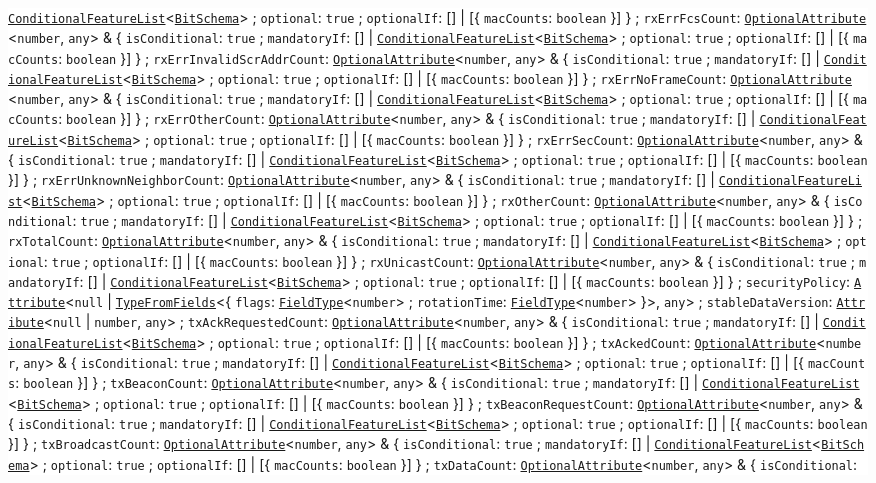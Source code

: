 [`ConditionalFeatureList`](../modules/exports_cluster.md#conditionalfeaturelist)\<[`BitSchema`](../modules/exports_schema.md#bitschema)\> ; `optional`: ``true`` ; `optionalIf`: [] \| [\{ `macCounts`: `boolean`  }]  } ; `rxErrFcsCount`: [`OptionalAttribute`](exports_cluster.OptionalAttribute.md)\<`number`, `any`\> & \{ `isConditional`: ``true`` ; `mandatoryIf`: [] \| [`ConditionalFeatureList`](../modules/exports_cluster.md#conditionalfeaturelist)\<[`BitSchema`](../modules/exports_schema.md#bitschema)\> ; `optional`: ``true`` ; `optionalIf`: [] \| [\{ `macCounts`: `boolean`  }]  } ; `rxErrInvalidScrAddrCount`: [`OptionalAttribute`](exports_cluster.OptionalAttribute.md)\<`number`, `any`\> & \{ `isConditional`: ``true`` ; `mandatoryIf`: [] \| [`ConditionalFeatureList`](../modules/exports_cluster.md#conditionalfeaturelist)\<[`BitSchema`](../modules/exports_schema.md#bitschema)\> ; `optional`: ``true`` ; `optionalIf`: [] \| [\{ `macCounts`: `boolean`  }]  } ; `rxErrNoFrameCount`: [`OptionalAttribute`](exports_cluster.OptionalAttribute.md)\<`number`, `any`\> & \{ `isConditional`: ``true`` ; `mandatoryIf`: [] \| [`ConditionalFeatureList`](../modules/exports_cluster.md#conditionalfeaturelist)\<[`BitSchema`](../modules/exports_schema.md#bitschema)\> ; `optional`: ``true`` ; `optionalIf`: [] \| [\{ `macCounts`: `boolean`  }]  } ; `rxErrOtherCount`: [`OptionalAttribute`](exports_cluster.OptionalAttribute.md)\<`number`, `any`\> & \{ `isConditional`: ``true`` ; `mandatoryIf`: [] \| [`ConditionalFeatureList`](../modules/exports_cluster.md#conditionalfeaturelist)\<[`BitSchema`](../modules/exports_schema.md#bitschema)\> ; `optional`: ``true`` ; `optionalIf`: [] \| [\{ `macCounts`: `boolean`  }]  } ; `rxErrSecCount`: [`OptionalAttribute`](exports_cluster.OptionalAttribute.md)\<`number`, `any`\> & \{ `isConditional`: ``true`` ; `mandatoryIf`: [] \| [`ConditionalFeatureList`](../modules/exports_cluster.md#conditionalfeaturelist)\<[`BitSchema`](../modules/exports_schema.md#bitschema)\> ; `optional`: ``true`` ; `optionalIf`: [] \| [\{ `macCounts`: `boolean`  }]  } ; `rxErrUnknownNeighborCount`: [`OptionalAttribute`](exports_cluster.OptionalAttribute.md)\<`number`, `any`\> & \{ `isConditional`: ``true`` ; `mandatoryIf`: [] \| [`ConditionalFeatureList`](../modules/exports_cluster.md#conditionalfeaturelist)\<[`BitSchema`](../modules/exports_schema.md#bitschema)\> ; `optional`: ``true`` ; `optionalIf`: [] \| [\{ `macCounts`: `boolean`  }]  } ; `rxOtherCount`: [`OptionalAttribute`](exports_cluster.OptionalAttribute.md)\<`number`, `any`\> & \{ `isConditional`: ``true`` ; `mandatoryIf`: [] \| [`ConditionalFeatureList`](../modules/exports_cluster.md#conditionalfeaturelist)\<[`BitSchema`](../modules/exports_schema.md#bitschema)\> ; `optional`: ``true`` ; `optionalIf`: [] \| [\{ `macCounts`: `boolean`  }]  } ; `rxTotalCount`: [`OptionalAttribute`](exports_cluster.OptionalAttribute.md)\<`number`, `any`\> & \{ `isConditional`: ``true`` ; `mandatoryIf`: [] \| [`ConditionalFeatureList`](../modules/exports_cluster.md#conditionalfeaturelist)\<[`BitSchema`](../modules/exports_schema.md#bitschema)\> ; `optional`: ``true`` ; `optionalIf`: [] \| [\{ `macCounts`: `boolean`  }]  } ; `rxUnicastCount`: [`OptionalAttribute`](exports_cluster.OptionalAttribute.md)\<`number`, `any`\> & \{ `isConditional`: ``true`` ; `mandatoryIf`: [] \| [`ConditionalFeatureList`](../modules/exports_cluster.md#conditionalfeaturelist)\<[`BitSchema`](../modules/exports_schema.md#bitschema)\> ; `optional`: ``true`` ; `optionalIf`: [] \| [\{ `macCounts`: `boolean`  }]  } ; `securityPolicy`: [`Attribute`](exports_cluster.Attribute.md)\<``null`` \| [`TypeFromFields`](../modules/exports_tlv.md#typefromfields)\<\{ `flags`: [`FieldType`](exports_tlv.FieldType.md)\<`number`\> ; `rotationTime`: [`FieldType`](exports_tlv.FieldType.md)\<`number`\>  }\>, `any`\> ; `stableDataVersion`: [`Attribute`](exports_cluster.Attribute.md)\<``null`` \| `number`, `any`\> ; `txAckRequestedCount`: [`OptionalAttribute`](exports_cluster.OptionalAttribute.md)\<`number`, `any`\> & \{ `isConditional`: ``true`` ; `mandatoryIf`: [] \| [`ConditionalFeatureList`](../modules/exports_cluster.md#conditionalfeaturelist)\<[`BitSchema`](../modules/exports_schema.md#bitschema)\> ; `optional`: ``true`` ; `optionalIf`: [] \| [\{ `macCounts`: `boolean`  }]  } ; `txAckedCount`: [`OptionalAttribute`](exports_cluster.OptionalAttribute.md)\<`number`, `any`\> & \{ `isConditional`: ``true`` ; `mandatoryIf`: [] \| [`ConditionalFeatureList`](../modules/exports_cluster.md#conditionalfeaturelist)\<[`BitSchema`](../modules/exports_schema.md#bitschema)\> ; `optional`: ``true`` ; `optionalIf`: [] \| [\{ `macCounts`: `boolean`  }]  } ; `txBeaconCount`: [`OptionalAttribute`](exports_cluster.OptionalAttribute.md)\<`number`, `any`\> & \{ `isConditional`: ``true`` ; `mandatoryIf`: [] \| [`ConditionalFeatureList`](../modules/exports_cluster.md#conditionalfeaturelist)\<[`BitSchema`](../modules/exports_schema.md#bitschema)\> ; `optional`: ``true`` ; `optionalIf`: [] \| [\{ `macCounts`: `boolean`  }]  } ; `txBeaconRequestCount`: [`OptionalAttribute`](exports_cluster.OptionalAttribute.md)\<`number`, `any`\> & \{ `isConditional`: ``true`` ; `mandatoryIf`: [] \| [`ConditionalFeatureList`](../modules/exports_cluster.md#conditionalfeaturelist)\<[`BitSchema`](../modules/exports_schema.md#bitschema)\> ; `optional`: ``true`` ; `optionalIf`: [] \| [\{ `macCounts`: `boolean`  }]  } ; `txBroadcastCount`: [`OptionalAttribute`](exports_cluster.OptionalAttribute.md)\<`number`, `any`\> & \{ `isConditional`: ``true`` ; `mandatoryIf`: [] \| [`ConditionalFeatureList`](../modules/exports_cluster.md#conditionalfeaturelist)\<[`BitSchema`](../modules/exports_schema.md#bitschema)\> ; `optional`: ``true`` ; `optionalIf`: [] \| [\{ `macCounts`: `boolean`  }]  } ; `txDataCount`: [`OptionalAttribute`](exports_cluster.OptionalAttribute.md)\<`number`, `any`\> & \{ `isConditional`:
